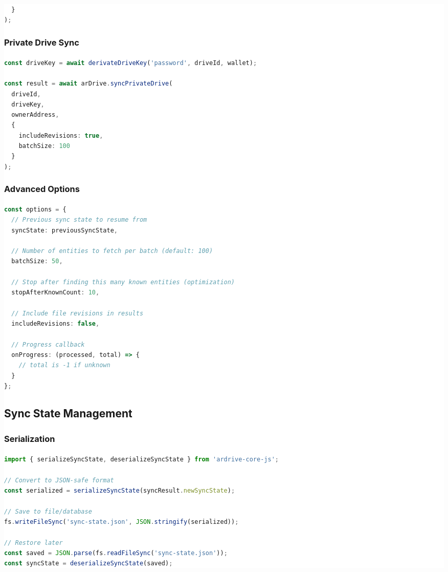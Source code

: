 ```typescript
  }
);
```

### Private Drive Sync

```typescript
const driveKey = await derivateDriveKey('password', driveId, wallet);

const result = await arDrive.syncPrivateDrive(
  driveId,
  driveKey,
  ownerAddress,
  {
    includeRevisions: true,
    batchSize: 100
  }
);
```

### Advanced Options

```typescript
const options = {
  // Previous sync state to resume from
  syncState: previousSyncState,
  
  // Number of entities to fetch per batch (default: 100)
  batchSize: 50,
  
  // Stop after finding this many known entities (optimization)
  stopAfterKnownCount: 10,
  
  // Include file revisions in results
  includeRevisions: false,
  
  // Progress callback
  onProgress: (processed, total) => {
    // total is -1 if unknown
  }
};
```

## Sync State Management

### Serialization

```typescript
import { serializeSyncState, deserializeSyncState } from 'ardrive-core-js';

// Convert to JSON-safe format
const serialized = serializeSyncState(syncResult.newSyncState);

// Save to file/database
fs.writeFileSync('sync-state.json', JSON.stringify(serialized));

// Restore later
const saved = JSON.parse(fs.readFileSync('sync-state.json'));
const syncState = deserializeSyncState(saved);
```
